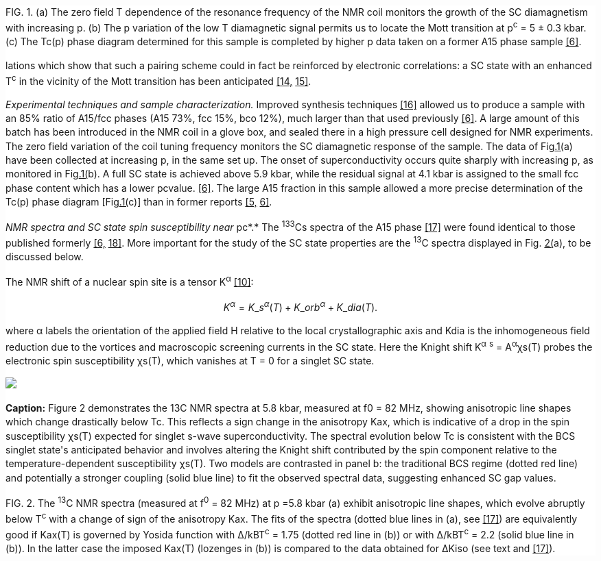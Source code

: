 
<span id="page-1-0"></span>FIG. 1. (a) The zero field T dependence of the resonance frequency of the NMR coil monitors the growth of the SC diamagnetism with increasing p. (b) The p variation of the low T diamagnetic signal permits us to locate the Mott transition at p<sup>c</sup> = 5 ± 0.3 kbar. (c) The Tc(p) phase diagram determined for this sample is completed by higher p data taken on a former A15 phase sample [\[6\]](#page-3-5).

lations which show that such a pairing scheme could in fact be reinforced by electronic correlations: a SC state with an enhanced T<sup>c</sup> in the vicinity of the Mott transition has been anticipated [\[14,](#page-4-6) [15\]](#page-4-7).

*Experimental techniques and sample characterization.* Improved synthesis techniques [\[16\]](#page-4-8) allowed us to produce a sample with an 85% ratio of A15/fcc phases (A15 73%, fcc 15%, bco 12%), much larger than that used previously [\[6\]](#page-3-5). A large amount of this batch has been introduced in the NMR coil in a glove box, and sealed there in a high pressure cell designed for NMR experiments. The zero field variation of the coil tuning frequency monitors the SC diamagnetic response of the sample. The data of Fig[.1\(](#page-1-0)a) have been collected at increasing p, in the same set up. The onset of superconductivity occurs quite sharply with increasing p, as monitored in Fig[.1\(](#page-1-0)b). A full SC state is achieved above 5.9 kbar, while the residual signal at 4.1 kbar is assigned to the small fcc phase content which has a lower pcvalue. [\[6\]](#page-3-5). The large A15 fraction in this sample allowed a more precise determination of the Tc(p) phase diagram [Fig[.1\(](#page-1-0)c)] than in former reports [\[5,](#page-3-6) [6\]](#page-3-5).

*NMR spectra and SC state spin susceptibility near* pc*.* The <sup>133</sup>Cs spectra of the A15 phase [\[17\]](#page-4-9) were found identical to those published formerly [\[6,](#page-3-5) [18\]](#page-4-10). More important for the study of the SC state properties are the <sup>13</sup>C spectra displayed in Fig. [2\(](#page-1-1)a), to be discussed below.

The NMR shift of a nuclear spin site is a tensor K<sup>α</sup> [\[10\]](#page-4-3):

$$K^{\alpha} = K\_s^{\alpha}(T) + K\_{orb}^{\alpha} + K\_{dia}(T). \tag{1}$$

where α labels the orientation of the applied field H relative to the local crystallographic axis and Kdia is the inhomogeneous field reduction due to the vortices and macroscopic screening currents in the SC state. Here the Knight shift K<sup>α</sup> <sup>s</sup> = A<sup>α</sup>χs(T) probes the electronic spin susceptibility χs(T), which vanishes at T = 0 for a singlet SC state.

![](_page_1_Figure_9.jpeg)

**Caption:** Figure 2 demonstrates the 13C NMR spectra at 5.8 kbar, measured at f0 = 82 MHz, showing anisotropic line shapes which change drastically below Tc. This reflects a sign change in the anisotropy Kax, which is indicative of a drop in the spin susceptibility χs(T) expected for singlet s-wave superconductivity. The spectral evolution below Tc is consistent with the BCS singlet state's anticipated behavior and involves altering the Knight shift contributed by the spin component relative to the temperature-dependent susceptibility χs(T). Two models are contrasted in panel b: the traditional BCS regime (dotted red line) and potentially a stronger coupling (solid blue line) to fit the observed spectral data, suggesting enhanced SC gap values.


<span id="page-1-1"></span>FIG. 2. The <sup>13</sup>C NMR spectra (measured at f<sup>0</sup> = 82 MHz) at p =5.8 kbar (a) exhibit anisotropic line shapes, which evolve abruptly below T<sup>c</sup> with a change of sign of the anisotropy Kax. The fits of the spectra (dotted blue lines in (a), see [\[17\]](#page-4-9)) are equivalently good if Kax(T) is governed by Yosida function with ∆/kBT<sup>c</sup> = 1.75 (dotted red line in (b)) or with ∆/kBT<sup>c</sup> = 2.2 (solid blue line in (b)). In the latter case the imposed Kax(T) (lozenges in (b)) is compared to the data obtained for ∆Kiso (see text and [\[17\]](#page-4-9)).
